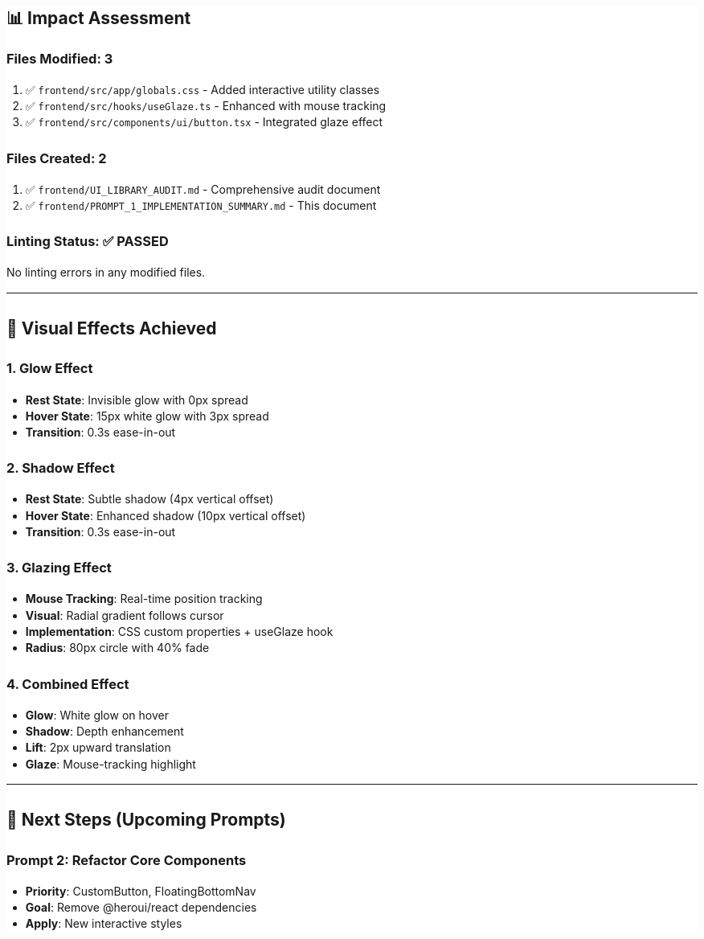 
## 📊 Impact Assessment

### Files Modified: 3
1. ✅ `frontend/src/app/globals.css` - Added interactive utility classes
2. ✅ `frontend/src/hooks/useGlaze.ts` - Enhanced with mouse tracking
3. ✅ `frontend/src/components/ui/button.tsx` - Integrated glaze effect

### Files Created: 2
1. ✅ `frontend/UI_LIBRARY_AUDIT.md` - Comprehensive audit document
2. ✅ `frontend/PROMPT_1_IMPLEMENTATION_SUMMARY.md` - This document

### Linting Status: ✅ PASSED
No linting errors in any modified files.

---

## 🎯 Visual Effects Achieved

### 1. Glow Effect
- **Rest State**: Invisible glow with 0px spread
- **Hover State**: 15px white glow with 3px spread
- **Transition**: 0.3s ease-in-out

### 2. Shadow Effect
- **Rest State**: Subtle shadow (4px vertical offset)
- **Hover State**: Enhanced shadow (10px vertical offset)
- **Transition**: 0.3s ease-in-out

### 3. Glazing Effect
- **Mouse Tracking**: Real-time position tracking
- **Visual**: Radial gradient follows cursor
- **Implementation**: CSS custom properties + useGlaze hook
- **Radius**: 80px circle with 40% fade

### 4. Combined Effect
- **Glow**: White glow on hover
- **Shadow**: Depth enhancement
- **Lift**: 2px upward translation
- **Glaze**: Mouse-tracking highlight

---

## 🚀 Next Steps (Upcoming Prompts)

### Prompt 2: Refactor Core Components
- **Priority**: CustomButton, FloatingBottomNav
- **Goal**: Remove @heroui/react dependencies
- **Apply**: New interactive styles
